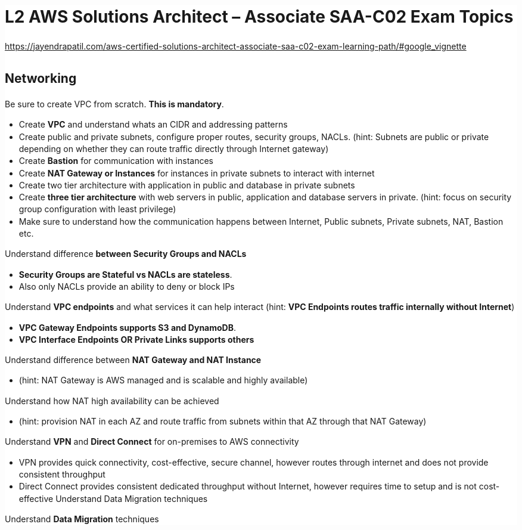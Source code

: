 # **L2 AWS Solutions Architect – Associate SAA-C02 Exam Topics**

https://jayendrapatil.com/aws-certified-solutions-architect-associate-saa-c02-exam-learning-path/#google_vignette

## **Networking**

Be sure to create VPC from scratch. **This is mandatory**.

* Create **VPC** and understand whats an CIDR and addressing patterns
* Create public and private subnets, configure proper routes, security groups, NACLs. (hint: Subnets are public or private depending on whether they can route traffic directly through Internet gateway)
* Create **Bastion** for communication with instances
* Create **NAT Gateway or Instances** for instances in private subnets to interact with internet
* Create two tier architecture with application in public and database in private subnets
* Create **three tier architecture** with web servers in public, application and database servers in private. (hint: focus on security group configuration with least privilege)
* Make sure to understand how the communication happens between Internet, Public subnets, Private subnets, NAT, Bastion etc.


Understand difference **between Security Groups and NACLs** 

* **Security Groups are Stateful vs NACLs are stateless**.
* Also only NACLs provide an ability to deny or block IPs


Understand **VPC endpoints** and what services it can help interact (hint: **VPC Endpoints routes traffic internally without Internet**)

* **VPC Gateway Endpoints supports S3 and DynamoDB**.
* **VPC Interface Endpoints OR Private Links supports others**


Understand difference between **NAT Gateway and NAT Instance** 

* (hint: NAT Gateway is AWS managed and is scalable and highly available)

Understand how NAT high availability can be achieved 

* (hint: provision NAT in each AZ and route traffic from subnets within that AZ through that NAT Gateway)


Understand **VPN** and **Direct Connect** for on-premises to AWS connectivity

* VPN provides quick connectivity, cost-effective, secure channel, however routes through internet and does not provide consistent throughput
* Direct Connect provides consistent dedicated throughput without Internet, however requires time to setup and is not cost-effective
Understand Data Migration techniques



Understand **Data Migration** techniques
